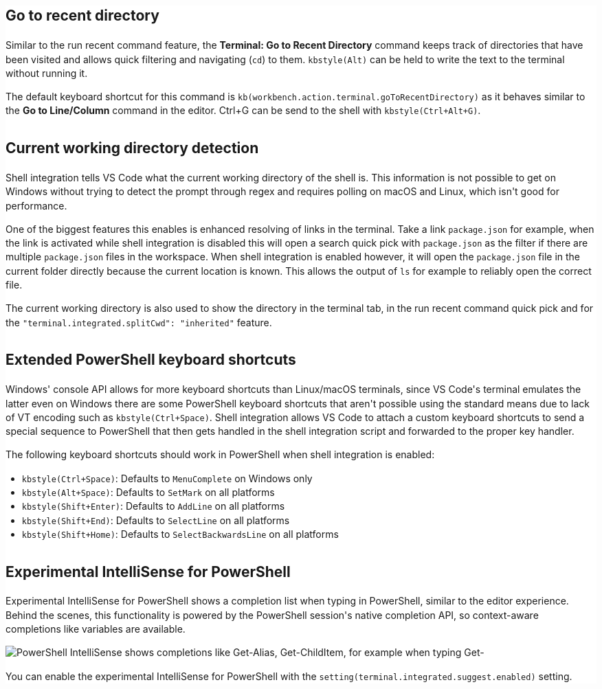 ## Go to recent directory

Similar to the run recent command feature, the **Terminal: Go to Recent Directory** command keeps track of directories that have been visited and allows quick filtering and navigating (`cd`) to them. `kbstyle(Alt)` can be held to write the text to the terminal without running it.

The default keyboard shortcut for this command is `kb(workbench.action.terminal.goToRecentDirectory)` as it behaves similar to the **Go to Line/Column** command in the editor. Ctrl+G can be send to the shell with `kbstyle(Ctrl+Alt+G)`.

## Current working directory detection

Shell integration tells VS Code what the current working directory of the shell is. This information is not possible to get on Windows without trying to detect the prompt through regex and requires polling on macOS and Linux, which isn't good for performance.

One of the biggest features this enables is enhanced resolving of links in the terminal. Take a link `package.json` for example, when the link is activated while shell integration is disabled this will open a search quick pick with `package.json` as the filter if there are multiple `package.json` files in the workspace. When shell integration is enabled however, it will open the `package.json` file in the current folder directly because the current location is known. This allows the output of `ls` for example to reliably open the correct file.

The current working directory is also used to show the directory in the terminal tab, in the run recent command quick pick and for the `"terminal.integrated.splitCwd": "inherited"` feature.

## Extended PowerShell keyboard shortcuts

Windows' console API allows for more keyboard shortcuts than Linux/macOS terminals, since VS Code's terminal emulates the latter even on Windows there are some PowerShell keyboard shortcuts that aren't possible using the standard means due to lack of VT encoding such as `kbstyle(Ctrl+Space)`. Shell integration allows VS Code to attach a custom keyboard shortcuts to send a special sequence to PowerShell that then gets handled in the shell integration script and forwarded to the proper key handler.

The following keyboard shortcuts should work in PowerShell when shell integration is enabled:

- `kbstyle(Ctrl+Space)`: Defaults to `MenuComplete` on Windows only
- `kbstyle(Alt+Space)`: Defaults to `SetMark` on all platforms
- `kbstyle(Shift+Enter)`: Defaults to `AddLine` on all platforms
- `kbstyle(Shift+End)`: Defaults to `SelectLine` on all platforms
- `kbstyle(Shift+Home)`: Defaults to `SelectBackwardsLine` on all platforms

## Experimental IntelliSense for PowerShell

Experimental IntelliSense for PowerShell shows a completion list when typing in PowerShell, similar to the editor experience. Behind the scenes, this functionality is powered by the PowerShell session's native completion API, so context-aware completions like variables are available.

![PowerShell IntelliSense shows completions like Get-Alias, Get-ChildItem, for example when typing Get-](images/shell-integration/pwsh-IntelliSense.png)

You can enable the experimental IntelliSense for PowerShell with the `setting(terminal.integrated.suggest.enabled)` setting.
